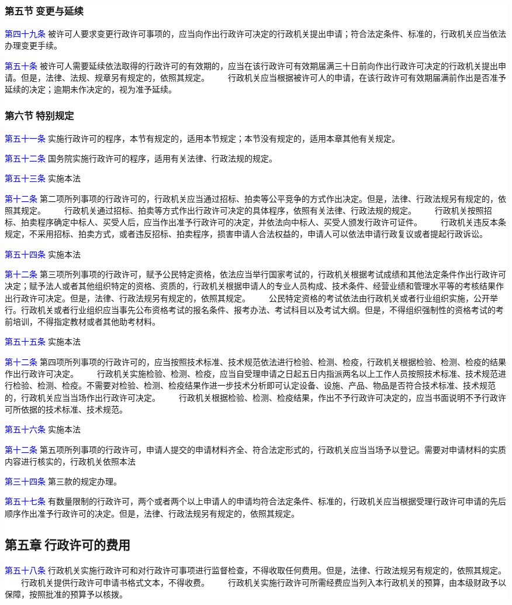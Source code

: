 
### 第五节 变更与延续

<a style="color:blue" name="第四十九条">第四十九条</a>   被许可人要求变更行政许可事项的，应当向作出行政许可决定的行政机关提出申请；符合法定条件、标准的，行政机关应当依法办理变更手续。 
　　

<a style="color:blue" name="第五十条">第五十条</a>   被许可人需要延续依法取得的行政许可的有效期的，应当在该行政许可有效期届满三十日前向作出行政许可决定的行政机关提出申请。但是，法律、法规、规章另有规定的，依照其规定。 
　　行政机关应当根据被许可人的申请，在该行政许可有效期届满前作出是否准予延续的决定；逾期未作决定的，视为准予延续。 　　 
　　

### 第六节 特别规定

<a style="color:blue" name="第五十一条">第五十一条</a>   实施行政许可的程序，本节有规定的，适用本节规定；本节没有规定的，适用本章其他有关规定。 
　　

<a style="color:blue" name="第五十二条">第五十二条</a>   国务院实施行政许可的程序，适用有关法律、行政法规的规定。 
　　

<a style="color:blue" name="第五十三条">第五十三条</a>   实施本法

<a style="color:blue" name="第十二条">第十二条</a>  第二项所列事项的行政许可的，行政机关应当通过招标、拍卖等公平竞争的方式作出决定。但是，法律、行政法规另有规定的，依照其规定。 
　　行政机关通过招标、拍卖等方式作出行政许可决定的具体程序，依照有关法律、行政法规的规定。 
　　行政机关按照招标、拍卖程序确定中标人、买受人后，应当作出准予行政许可的决定，并依法向中标人、买受人颁发行政许可证件。 
　　行政机关违反本条规定，不采用招标、拍卖方式，或者违反招标、拍卖程序，损害申请人合法权益的，申请人可以依法申请行政复议或者提起行政诉讼。 
　　

<a style="color:blue" name="第五十四条">第五十四条</a>   实施本法

<a style="color:blue" name="第十二条">第十二条</a>  第三项所列事项的行政许可，赋予公民特定资格，依法应当举行国家考试的，行政机关根据考试成绩和其他法定条件作出行政许可决定；赋予法人或者其他组织特定的资格、资质的，行政机关根据申请人的专业人员构成、技术条件、经营业绩和管理水平等的考核结果作出行政许可决定。但是，法律、行政法规另有规定的，依照其规定。 
　　公民特定资格的考试依法由行政机关或者行业组织实施，公开举行。行政机关或者行业组织应当事先公布资格考试的报名条件、报考办法、考试科目以及考试大纲。但是，不得组织强制性的资格考试的考前培训，不得指定教材或者其他助考材料。 
　　

<a style="color:blue" name="第五十五条">第五十五条</a>   实施本法

<a style="color:blue" name="第十二条">第十二条</a>  第四项所列事项的行政许可的，应当按照技术标准、技术规范依法进行检验、检测、检疫，行政机关根据检验、检测、检疫的结果作出行政许可决定。 
　　行政机关实施检验、检测、检疫，应当自受理申请之日起五日内指派两名以上工作人员按照技术标准、技术规范进行检验、检测、检疫。不需要对检验、检测、检疫结果作进一步技术分析即可认定设备、设施、产品、物品是否符合技术标准、技术规范的，行政机关应当当场作出行政许可决定。 
　　行政机关根据检验、检测、检疫结果，作出不予行政许可决定的，应当书面说明不予行政许可所依据的技术标准、技术规范。 
　　

<a style="color:blue" name="第五十六条">第五十六条</a>   实施本法

<a style="color:blue" name="第十二条">第十二条</a>  第五项所列事项的行政许可，申请人提交的申请材料齐全、符合法定形式的，行政机关应当当场予以登记。需要对申请材料的实质内容进行核实的，行政机关依照本法

<a style="color:blue" name="第三十四条">第三十四条</a>  第三款的规定办理。 
　　

<a style="color:blue" name="第五十七条">第五十七条</a>   有数量限制的行政许可，两个或者两个以上申请人的申请均符合法定条件、标准的，行政机关应当根据受理行政许可申请的先后顺序作出准予行政许可的决定。但是，法律、行政法规另有规定的，依照其规定。  
　　

## 第五章 行政许可的费用

<a style="color:blue" name="第五十八条">第五十八条</a>   行政机关实施行政许可和对行政许可事项进行监督检查，不得收取任何费用。但是，法律、行政法规另有规定的，依照其规定。 
　　行政机关提供行政许可申请书格式文本，不得收费。 
　　行政机关实施行政许可所需经费应当列入本行政机关的预算，由本级财政予以保障，按照批准的预算予以核拨。 
　　